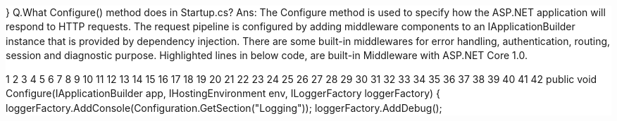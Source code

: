 }
Q.What Configure() method does in Startup.cs?
Ans: The Configure method is used to specify how the ASP.NET application will respond to HTTP requests. The request pipeline is configured by adding middleware components to an IApplicationBuilder instance that is provided by dependency injection. There are some built-in middlewares for error handling, authentication, routing, session and diagnostic purpose. Highlighted lines in below code, are built-in Middleware with ASP.NET Core 1.0.

1
2
3
4
5
6
7
8
9
10
11
12
13
14
15
16
17
18
19
20
21
22
23
24
25
26
27
28
29
30
31
32
33
34
35
36
37
38
39
40
41
42
public void Configure(IApplicationBuilder app, IHostingEnvironment env, ILoggerFactory loggerFactory)
{
    loggerFactory.AddConsole(Configuration.GetSection("Logging"));
    loggerFactory.AddDebug();
  